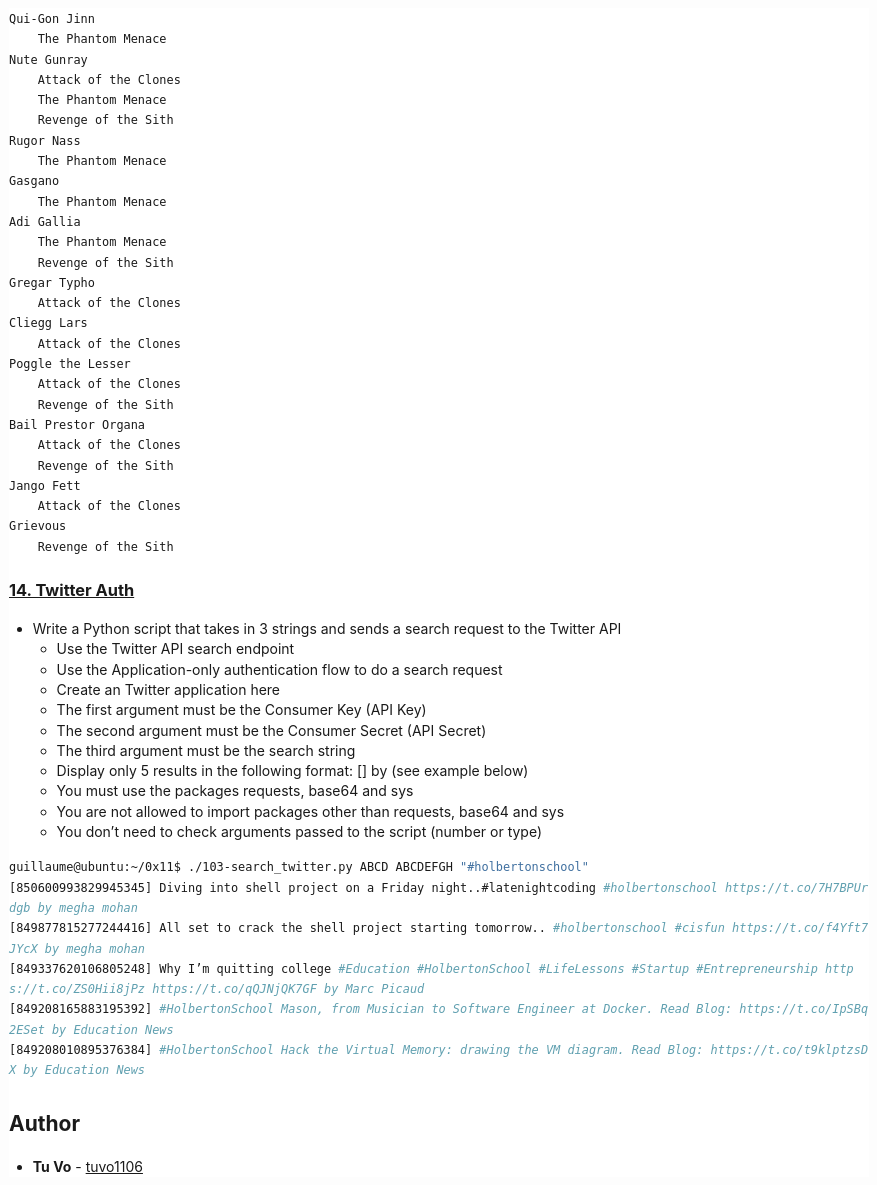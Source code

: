 ```sh
Qui-Gon Jinn
    The Phantom Menace
Nute Gunray
    Attack of the Clones
    The Phantom Menace
    Revenge of the Sith
Rugor Nass
    The Phantom Menace
Gasgano
    The Phantom Menace
Adi Gallia
    The Phantom Menace
    Revenge of the Sith
Gregar Typho
    Attack of the Clones
Cliegg Lars
    Attack of the Clones
Poggle the Lesser
    Attack of the Clones
    Revenge of the Sith
Bail Prestor Organa
    Attack of the Clones
    Revenge of the Sith
Jango Fett
    Attack of the Clones
Grievous
    Revenge of the Sith
```

### [14. Twitter Auth](./103-search_twitter.py)
* Write a Python script that takes in 3 strings and sends a search request to the Twitter API
  * Use the Twitter API search endpoint
  * Use the Application-only authentication flow to do a search request
  * Create an Twitter application here
  * The first argument must be the Consumer Key (API Key)
  * The second argument must be the Consumer Secret (API Secret)
  * The third argument must be the search string
  * Display only 5 results in the following format: [<Tweet ID>] <Tweet text> by <Tweet owner name> (see example below)
  * You must use the packages requests, base64 and sys
  * You are not allowed to import packages other than requests, base64 and sys
  * You don’t need to check arguments passed to the script (number or type)

```sh
guillaume@ubuntu:~/0x11$ ./103-search_twitter.py ABCD ABCDEFGH "#holbertonschool"
[850600993829945345] Diving into shell project on a Friday night..#latenightcoding #holbertonschool https://t.co/7H7BPUrdgb by megha mohan
[849877815277244416] All set to crack the shell project starting tomorrow.. #holbertonschool #cisfun https://t.co/f4Yft7JYcX by megha mohan
[849337620106805248] Why I’m quitting college #Education #HolbertonSchool #LifeLessons #Startup #Entrepreneurship https://t.co/ZS0Hii8jPz https://t.co/qQJNjQK7GF by Marc Picaud
[849208165883195392] #HolbertonSchool Mason, from Musician to Software Engineer at Docker. Read Blog: https://t.co/IpSBq2ESet by Education News
[849208010895376384] #HolbertonSchool Hack the Virtual Memory: drawing the VM diagram. Read Blog: https://t.co/t9klptzsDX by Education News
```

## Author
* **Tu Vo** - [tuvo1106](https://github.com/tuvo1106)
